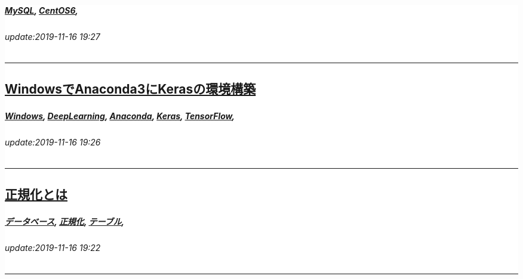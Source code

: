 ##### [MySQL](https://qiita.com/tags/MySQL), [CentOS6](https://qiita.com/tags/CentOS6), 
###### update:2019-11-16 19:27
---
## [WindowsでAnaconda3にKerasの環境構築](https://qiita.com/seisantaro/items/efa6106f2b5c85b04375)
##### [Windows](https://qiita.com/tags/Windows), [DeepLearning](https://qiita.com/tags/DeepLearning), [Anaconda](https://qiita.com/tags/Anaconda), [Keras](https://qiita.com/tags/Keras), [TensorFlow](https://qiita.com/tags/TensorFlow), 
###### update:2019-11-16 19:26
---
## [正規化とは](https://qiita.com/yukachin0414/items/9f465e6c7c20635efcf6)
##### [データベース](https://qiita.com/tags/データベース), [正規化](https://qiita.com/tags/正規化), [テーブル](https://qiita.com/tags/テーブル), 
###### update:2019-11-16 19:22
---
